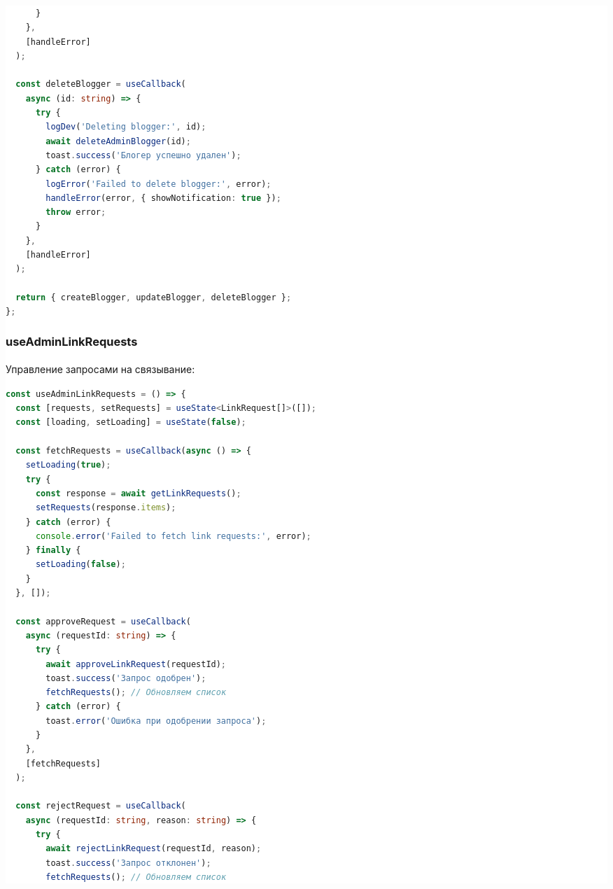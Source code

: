 ```typescript
      }
    },
    [handleError]
  );

  const deleteBlogger = useCallback(
    async (id: string) => {
      try {
        logDev('Deleting blogger:', id);
        await deleteAdminBlogger(id);
        toast.success('Блогер успешно удален');
      } catch (error) {
        logError('Failed to delete blogger:', error);
        handleError(error, { showNotification: true });
        throw error;
      }
    },
    [handleError]
  );

  return { createBlogger, updateBlogger, deleteBlogger };
};
```

### useAdminLinkRequests

Управление запросами на связывание:

```typescript
const useAdminLinkRequests = () => {
  const [requests, setRequests] = useState<LinkRequest[]>([]);
  const [loading, setLoading] = useState(false);

  const fetchRequests = useCallback(async () => {
    setLoading(true);
    try {
      const response = await getLinkRequests();
      setRequests(response.items);
    } catch (error) {
      console.error('Failed to fetch link requests:', error);
    } finally {
      setLoading(false);
    }
  }, []);

  const approveRequest = useCallback(
    async (requestId: string) => {
      try {
        await approveLinkRequest(requestId);
        toast.success('Запрос одобрен');
        fetchRequests(); // Обновляем список
      } catch (error) {
        toast.error('Ошибка при одобрении запроса');
      }
    },
    [fetchRequests]
  );

  const rejectRequest = useCallback(
    async (requestId: string, reason: string) => {
      try {
        await rejectLinkRequest(requestId, reason);
        toast.success('Запрос отклонен');
        fetchRequests(); // Обновляем список
```
